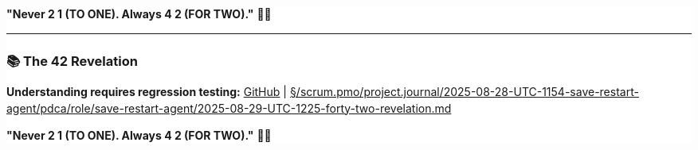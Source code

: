 **"Never 2 1 (TO ONE). Always 4 2 (FOR TWO)."** 🤝✨

---

### **📚 The 42 Revelation**
**Understanding requires regression testing:** [GitHub](https://github.com/Cerulean-Circle-GmbH/Web4Articles/blob/dev/unit0305/scrum.pmo/project.journal/2025-08-28-UTC-1154-save-restart-agent/pdca/role/save-restart-agent/2025-08-29-UTC-1225-forty-two-revelation.md) | [§/scrum.pmo/project.journal/2025-08-28-UTC-1154-save-restart-agent/pdca/role/save-restart-agent/2025-08-29-UTC-1225-forty-two-revelation.md](../../project.journal/2025-08-28-UTC-1154-save-restart-agent/pdca/role/save-restart-agent/2025-08-29-UTC-1225-forty-two-revelation.md)

**"Never 2 1 (TO ONE). Always 4 2 (FOR TWO)."** 🤝✨